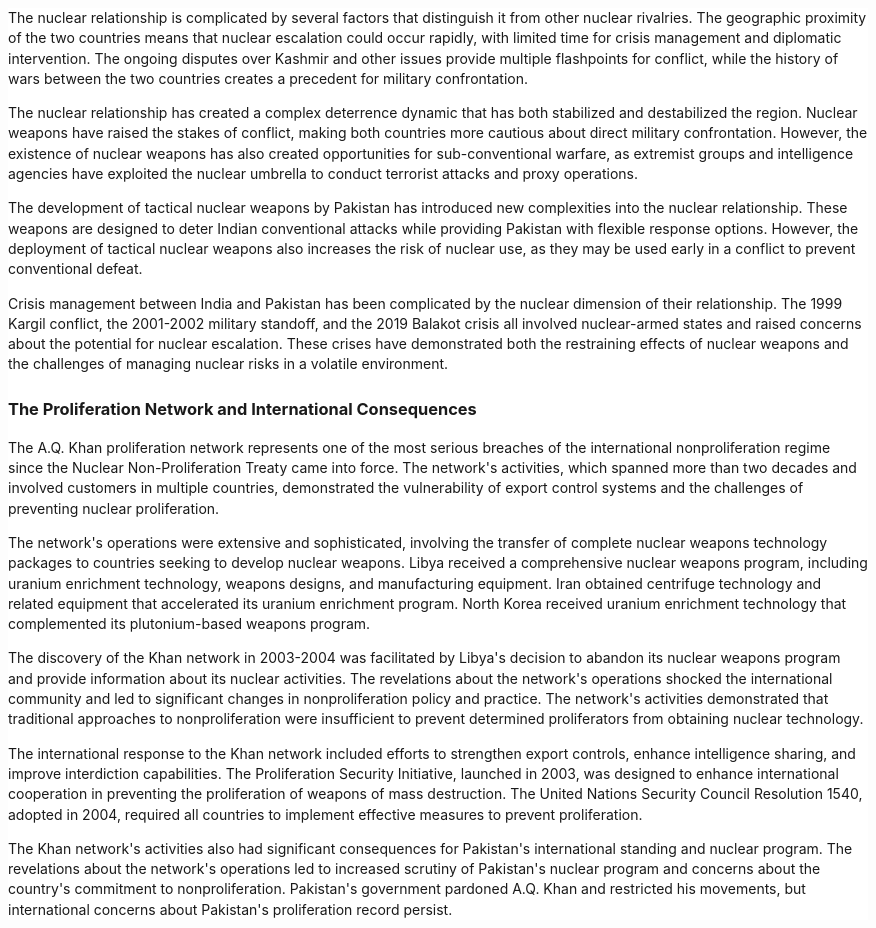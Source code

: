 The nuclear relationship is complicated by several factors that distinguish it from other nuclear rivalries. The geographic proximity of the two countries means that nuclear escalation could occur rapidly, with limited time for crisis management and diplomatic intervention. The ongoing disputes over Kashmir and other issues provide multiple flashpoints for conflict, while the history of wars between the two countries creates a precedent for military confrontation.

The nuclear relationship has created a complex deterrence dynamic that has both stabilized and destabilized the region. Nuclear weapons have raised the stakes of conflict, making both countries more cautious about direct military confrontation. However, the existence of nuclear weapons has also created opportunities for sub-conventional warfare, as extremist groups and intelligence agencies have exploited the nuclear umbrella to conduct terrorist attacks and proxy operations.

The development of tactical nuclear weapons by Pakistan has introduced new complexities into the nuclear relationship. These weapons are designed to deter Indian conventional attacks while providing Pakistan with flexible response options. However, the deployment of tactical nuclear weapons also increases the risk of nuclear use, as they may be used early in a conflict to prevent conventional defeat.

Crisis management between India and Pakistan has been complicated by the nuclear dimension of their relationship. The 1999 Kargil conflict, the 2001-2002 military standoff, and the 2019 Balakot crisis all involved nuclear-armed states and raised concerns about the potential for nuclear escalation. These crises have demonstrated both the restraining effects of nuclear weapons and the challenges of managing nuclear risks in a volatile environment.

### The Proliferation Network and International Consequences

The A.Q. Khan proliferation network represents one of the most serious breaches of the international nonproliferation regime since the Nuclear Non-Proliferation Treaty came into force. The network's activities, which spanned more than two decades and involved customers in multiple countries, demonstrated the vulnerability of export control systems and the challenges of preventing nuclear proliferation.

The network's operations were extensive and sophisticated, involving the transfer of complete nuclear weapons technology packages to countries seeking to develop nuclear weapons. Libya received a comprehensive nuclear weapons program, including uranium enrichment technology, weapons designs, and manufacturing equipment. Iran obtained centrifuge technology and related equipment that accelerated its uranium enrichment program. North Korea received uranium enrichment technology that complemented its plutonium-based weapons program.

The discovery of the Khan network in 2003-2004 was facilitated by Libya's decision to abandon its nuclear weapons program and provide information about its nuclear activities. The revelations about the network's operations shocked the international community and led to significant changes in nonproliferation policy and practice. The network's activities demonstrated that traditional approaches to nonproliferation were insufficient to prevent determined proliferators from obtaining nuclear technology.

The international response to the Khan network included efforts to strengthen export controls, enhance intelligence sharing, and improve interdiction capabilities. The Proliferation Security Initiative, launched in 2003, was designed to enhance international cooperation in preventing the proliferation of weapons of mass destruction. The United Nations Security Council Resolution 1540, adopted in 2004, required all countries to implement effective measures to prevent proliferation.

The Khan network's activities also had significant consequences for Pakistan's international standing and nuclear program. The revelations about the network's operations led to increased scrutiny of Pakistan's nuclear program and concerns about the country's commitment to nonproliferation. Pakistan's government pardoned A.Q. Khan and restricted his movements, but international concerns about Pakistan's proliferation record persist.
